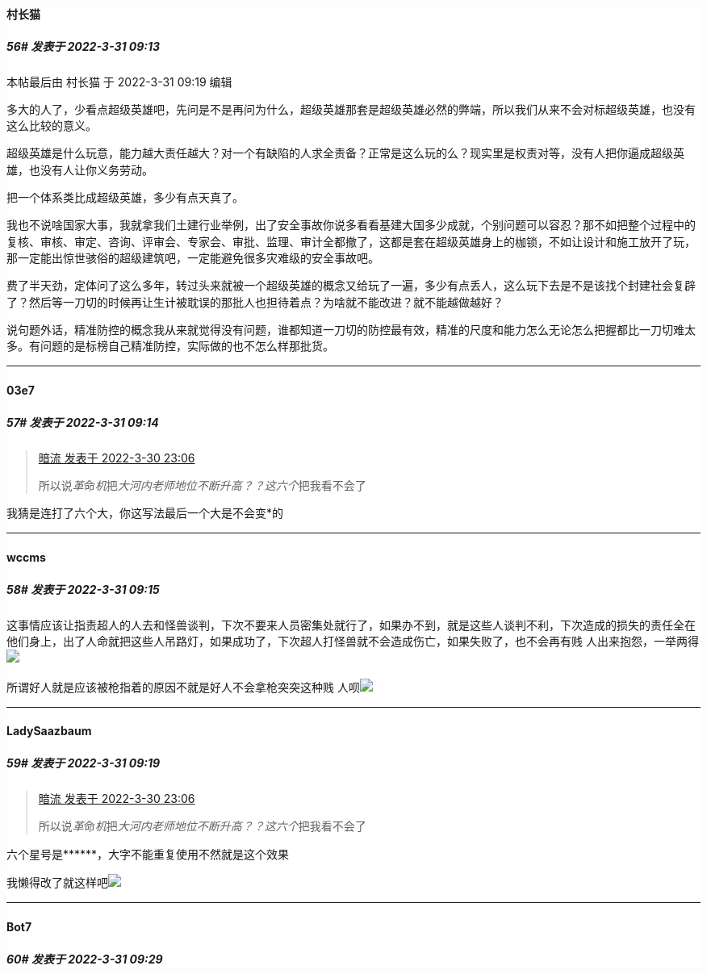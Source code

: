 ####  村长猫  
##### 56#       发表于 2022-3-31 09:13

 本帖最后由 村长猫 于 2022-3-31 09:19 编辑 

多大的人了，少看点超级英雄吧，先问是不是再问为什么，超级英雄那套是超级英雄必然的弊端，所以我们从来不会对标超级英雄，也没有这么比较的意义。

超级英雄是什么玩意，能力越大责任越大？对一个有缺陷的人求全责备？正常是这么玩的么？现实里是权责对等，没有人把你逼成超级英雄，也没有人让你义务劳动。

把一个体系类比成超级英雄，多少有点天真了。

我也不说啥国家大事，我就拿我们土建行业举例，出了安全事故你说多看看基建大国多少成就，个别问题可以容忍？那不如把整个过程中的复核、审核、审定、咨询、评审会、专家会、审批、监理、审计全都撤了，这都是套在超级英雄身上的枷锁，不如让设计和施工放开了玩，那一定能出惊世骇俗的超级建筑吧，一定能避免很多灾难级的安全事故吧。

费了半天劲，定体问了这么多年，转过头来就被一个超级英雄的概念又给玩了一遍，多少有点丢人，这么玩下去是不是该找个封建社会复辟了？然后等一刀切的时候再让生计被耽误的那批人也担待着点？为啥就不能改进？就不能越做越好？

说句题外话，精准防控的概念我从来就觉得没有问题，谁都知道一刀切的防控最有效，精准的尺度和能力怎么无论怎么把握都比一刀切难太多。有问题的是标榜自己精准防控，实际做的也不怎么样那批货。

*****

####  03e7  
##### 57#       发表于 2022-3-31 09:14

<blockquote><a href="httphttps://bbs.saraba1st.com/2b/forum.php?mod=redirect&amp;goto=findpost&amp;pid=55251630&amp;ptid=2061042" target="_blank">暗流 发表于 2022-3-30 23:06</a>

所以说*革*命*机*把*大河内老师地位不断升高？？这六个*把我看不会了</blockquote>
我猜是连打了六个大，你这写法最后一个大是不会变*的

*****

####  wccms  
##### 58#       发表于 2022-3-31 09:15

这事情应该让指责超人的人去和怪兽谈判，下次不要来人员密集处就行了，如果办不到，就是这些人谈判不利，下次造成的损失的责任全在他们身上，出了人命就把这些人吊路灯，如果成功了，下次超人打怪兽就不会造成伤亡，如果失败了，也不会再有贱 人出来抱怨，一举两得<img src="https://static.saraba1st.com/image/smiley/face2017/067.png" referrerpolicy="no-referrer">

所谓好人就是应该被枪指着的原因不就是好人不会拿枪突突这种贱 人呗<img src="https://static.saraba1st.com/image/smiley/face2017/049.png" referrerpolicy="no-referrer">

*****

####  LadySaazbaum  
##### 59#       发表于 2022-3-31 09:19

<blockquote><a href="httphttps://bbs.saraba1st.com/2b/forum.php?mod=redirect&amp;goto=findpost&amp;pid=55251630&amp;ptid=2061042" target="_blank">暗流 发表于 2022-3-30 23:06</a>

所以说*革*命*机*把*大河内老师地位不断升高？？这六个*把我看不会了</blockquote>
六个星号是******，大字不能重复使用不然就是这个效果

我懒得改了就这样吧<img src="https://static.saraba1st.com/image/smiley/face2017/057.png" referrerpolicy="no-referrer">

*****

####  Bot7  
##### 60#       发表于 2022-3-31 09:29
